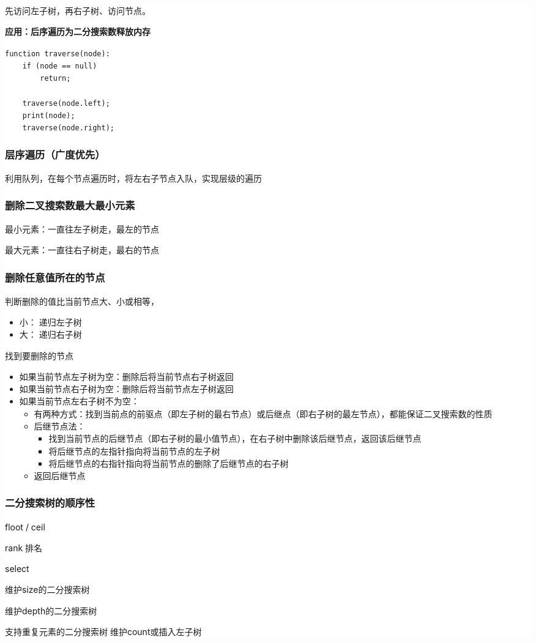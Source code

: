 先访问左子树，再右子树、访问节点。

**应用：后序遍历为二分搜索数释放内存**

```
function traverse(node):
    if (node == null)
        return;

    traverse(node.left);
    print(node);
    traverse(node.right);
```


### 层序遍历（广度优先）

利用队列，在每个节点遍历时，将左右子节点入队，实现层级的遍历

### 删除二叉搜索数最大最小元素

最小元素：一直往左子树走，最左的节点

最大元素：一直往右子树走，最右的节点

### 删除任意值所在的节点

判断删除的值比当前节点大、小或相等，

- 小： 递归左子树
- 大： 递归右子树

找到要删除的节点

- 如果当前节点左子树为空：删除后将当前节点右子树返回
- 如果当前节点右子树为空：删除后将当前节点左子树返回
- 如果当前节点左右子树不为空：
    - 有两种方式：找到当前点的前驱点（即左子树的最右节点）或后继点（即右子树的最左节点），都能保证二叉搜索数的性质
    - 后继节点法：
        - 找到当前节点的后继节点（即右子树的最小值节点），在右子树中删除该后继节点，返回该后继节点
        - 将后继节点的左指针指向将当前节点的左子树
        - 将后继节点的右指针指向将当前节点的删除了后继节点的右子树
    - 返回后继节点
    
### 二分搜索树的顺序性

floot / ceil

rank 排名

select

维护size的二分搜索树

维护depth的二分搜索树

支持重复元素的二分搜索树 维护count或插入左子树
